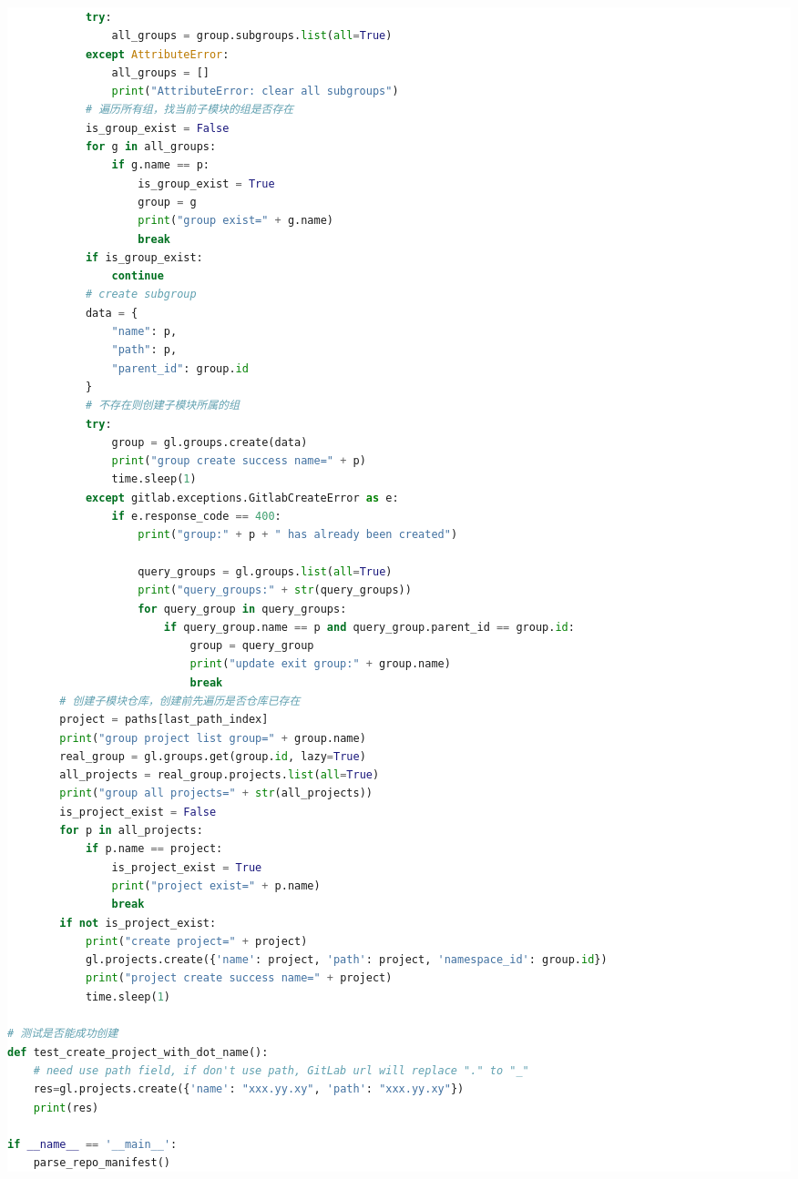 ```python
            try:
                all_groups = group.subgroups.list(all=True)
            except AttributeError:
                all_groups = []
                print("AttributeError: clear all subgroups")
			# 遍历所有组，找当前子模块的组是否存在
            is_group_exist = False
            for g in all_groups:
                if g.name == p:
                    is_group_exist = True
                    group = g
                    print("group exist=" + g.name)
                    break
            if is_group_exist:
                continue
            # create subgroup
            data = {
                "name": p,
                "path": p,
                "parent_id": group.id
            }
			# 不存在则创建子模块所属的组
            try:
                group = gl.groups.create(data)
                print("group create success name=" + p)
                time.sleep(1)
            except gitlab.exceptions.GitlabCreateError as e:
                if e.response_code == 400:
                    print("group:" + p + " has already been created")

                    query_groups = gl.groups.list(all=True)
                    print("query_groups:" + str(query_groups))
                    for query_group in query_groups:
                        if query_group.name == p and query_group.parent_id == group.id:
                            group = query_group
                            print("update exit group:" + group.name)
                            break
		# 创建子模块仓库，创建前先遍历是否仓库已存在
        project = paths[last_path_index]
        print("group project list group=" + group.name)
        real_group = gl.groups.get(group.id, lazy=True)
        all_projects = real_group.projects.list(all=True)
        print("group all projects=" + str(all_projects))
        is_project_exist = False
        for p in all_projects:
            if p.name == project:
                is_project_exist = True
                print("project exist=" + p.name)
                break
        if not is_project_exist:
            print("create project=" + project)
            gl.projects.create({'name': project, 'path': project, 'namespace_id': group.id})
            print("project create success name=" + project)
            time.sleep(1)

# 测试是否能成功创建
def test_create_project_with_dot_name():
    # need use path field, if don't use path, GitLab url will replace "." to "_"
    res=gl.projects.create({'name': "xxx.yy.xy", 'path': "xxx.yy.xy"})
    print(res)

if __name__ == '__main__':
    parse_repo_manifest()
```